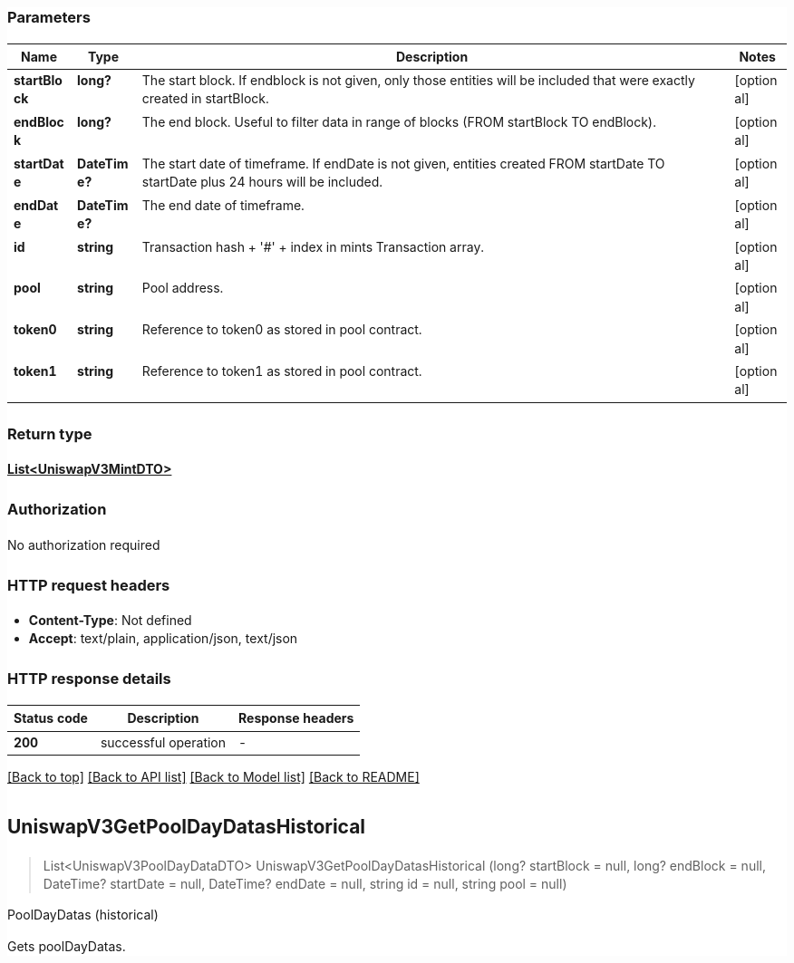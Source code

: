 ### Parameters


Name | Type | Description  | Notes
------------- | ------------- | ------------- | -------------
 **startBlock** | **long?**| The start block. If endblock is not given, only those entities will be included that were exactly created in startBlock. | [optional] 
 **endBlock** | **long?**| The end block. Useful to filter data in range of blocks (FROM startBlock TO endBlock). | [optional] 
 **startDate** | **DateTime?**| The start date of timeframe. If endDate is not given, entities created FROM startDate TO startDate plus 24 hours will be included. | [optional] 
 **endDate** | **DateTime?**| The end date of timeframe. | [optional] 
 **id** | **string**| Transaction hash + &#39;#&#39; + index in mints Transaction array. | [optional] 
 **pool** | **string**| Pool address. | [optional] 
 **token0** | **string**| Reference to token0 as stored in pool contract. | [optional] 
 **token1** | **string**| Reference to token1 as stored in pool contract. | [optional] 

### Return type

[**List&lt;UniswapV3MintDTO&gt;**](UniswapV3MintDTO.md)

### Authorization

No authorization required

### HTTP request headers

- **Content-Type**: Not defined
- **Accept**: text/plain, application/json, text/json


### HTTP response details
| Status code | Description | Response headers |
|-------------|-------------|------------------|
| **200** | successful operation |  -  |

[[Back to top]](#)
[[Back to API list]](../README.md#documentation-for-api-endpoints)
[[Back to Model list]](../README.md#documentation-for-models)
[[Back to README]](../README.md)


## UniswapV3GetPoolDayDatasHistorical

> List&lt;UniswapV3PoolDayDataDTO&gt; UniswapV3GetPoolDayDatasHistorical (long? startBlock = null, long? endBlock = null, DateTime? startDate = null, DateTime? endDate = null, string id = null, string pool = null)

PoolDayDatas (historical)

Gets poolDayDatas.
